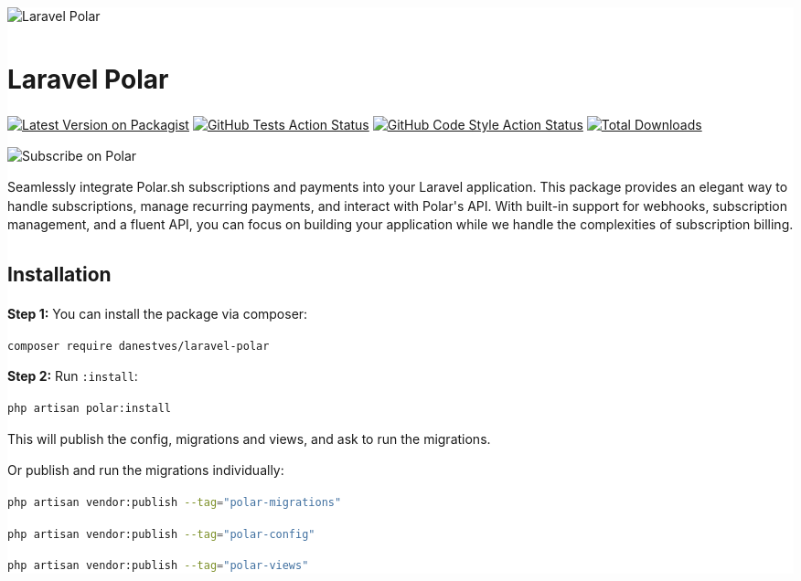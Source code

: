 ![](https://banners.beyondco.de/laravel-polar.png?theme=dark&packageManager=composer+require&packageName=danestves%2Flaravel-polar&pattern=pieFactory&style=style_1&description=Easily+integrate+your+Laravel+application+with+Polar.sh&md=1&showWatermark=1&fontSize=100px&images=https%3A%2F%2Flaravel.com%2Fimg%2Flogomark.min.svg "Laravel Polar")

# Laravel Polar

[![Latest Version on Packagist](https://img.shields.io/packagist/v/danestves/laravel-polar.svg?style=flat-square)](https://packagist.org/packages/danestves/laravel-polar)
[![GitHub Tests Action Status](https://img.shields.io/github/actions/workflow/status/danestves/laravel-polar/run-tests.yml?branch=main&label=tests&style=flat-square)](https://github.com/danestves/laravel-polar/actions?query=workflow%3Arun-tests+branch%3Amain)
[![GitHub Code Style Action Status](https://img.shields.io/github/actions/workflow/status/danestves/laravel-polar/fix-php-code-style-issues.yml?branch=main&label=code%20style&style=flat-square)](https://github.com/danestves/laravel-polar/actions?query=workflow%3A"Fix+PHP+code+style+issues"+branch%3Amain)
[![Total Downloads](https://img.shields.io/packagist/dt/danestves/laravel-polar.svg?style=flat-square)](https://packagist.org/packages/danestves/laravel-polar)

<picture>
  <source media="(prefers-color-scheme: dark)" srcset="https://polar.sh/embed/subscribe.svg?org=danestves-llc&label=Subscribe&darkmode">
  <img alt="Subscribe on Polar" src="https://polar.sh/embed/subscribe.svg?org=danestves-llc&label=Subscribe" style="width: 104px;">
</picture>

Seamlessly integrate Polar.sh subscriptions and payments into your Laravel application. This package provides an elegant way to handle subscriptions, manage recurring payments, and interact with Polar's API. With built-in support for webhooks, subscription management, and a fluent API, you can focus on building your application while we handle the complexities of subscription billing.

## Installation

**Step 1:** You can install the package via composer:

```bash
composer require danestves/laravel-polar
```

**Step 2:** Run `:install`:

```bash
php artisan polar:install
```

This will publish the config, migrations and views, and ask to run the migrations.

Or publish and run the migrations individually:

```bash
php artisan vendor:publish --tag="polar-migrations"
```

```bash
php artisan vendor:publish --tag="polar-config"
```

```bash
php artisan vendor:publish --tag="polar-views"
```
